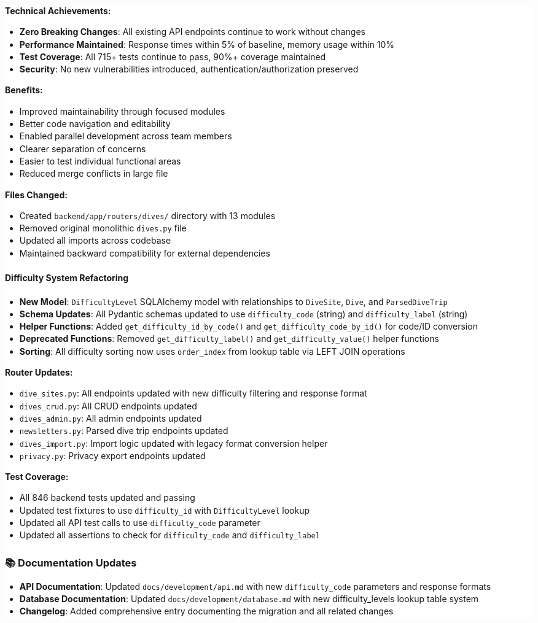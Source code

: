 **Technical Achievements:**

- **Zero Breaking Changes**: All existing API endpoints continue to work without changes
- **Performance Maintained**: Response times within 5% of baseline, memory usage within 10%
- **Test Coverage**: All 715+ tests continue to pass, 90%+ coverage maintained
- **Security**: No new vulnerabilities introduced, authentication/authorization preserved

**Benefits:**

- Improved maintainability through focused modules
- Better code navigation and editability
- Enabled parallel development across team members
- Clearer separation of concerns
- Easier to test individual functional areas
- Reduced merge conflicts in large file

**Files Changed:**

- Created `backend/app/routers/dives/` directory with 13 modules
- Removed original monolithic `dives.py` file
- Updated all imports across codebase
- Maintained backward compatibility for external dependencies

#### **Difficulty System Refactoring**

- **New Model**: `DifficultyLevel` SQLAlchemy model with relationships to `DiveSite`, `Dive`, and `ParsedDiveTrip`
- **Schema Updates**: All Pydantic schemas updated to use `difficulty_code` (string) and `difficulty_label` (string)
- **Helper Functions**: Added `get_difficulty_id_by_code()` and `get_difficulty_code_by_id()` for code/ID conversion
- **Deprecated Functions**: Removed `get_difficulty_label()` and `get_difficulty_value()` helper functions
- **Sorting**: All difficulty sorting now uses `order_index` from lookup table via LEFT JOIN operations

**Router Updates:**

- `dive_sites.py`: All endpoints updated with new difficulty filtering and response format
- `dives_crud.py`: All CRUD endpoints updated
- `dives_admin.py`: All admin endpoints updated
- `newsletters.py`: Parsed dive trip endpoints updated
- `dives_import.py`: Import logic updated with legacy format conversion helper
- `privacy.py`: Privacy export endpoints updated

**Test Coverage:**

- All 846 backend tests updated and passing
- Updated test fixtures to use `difficulty_id` with `DifficultyLevel` lookup
- Updated all API test calls to use `difficulty_code` parameter
- Updated all assertions to check for `difficulty_code` and `difficulty_label`

### 📚 Documentation Updates

- **API Documentation**: Updated `docs/development/api.md` with new `difficulty_code` parameters and response formats
- **Database Documentation**: Updated `docs/development/database.md` with new difficulty_levels lookup table system
- **Changelog**: Added comprehensive entry documenting the migration and all related changes
